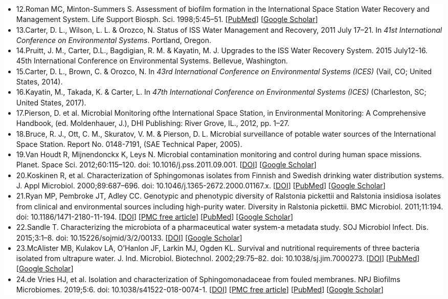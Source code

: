 * 12.Roman MC, Minton-Summers S. Assessment of biofilm formation in the International Space Station Water Recovery and Management System. Life Support Biosph. Sci. 1998;5:45–51. [[PubMed](https://pubmed.ncbi.nlm.nih.gov/11540463/)] [[Google Scholar](https://scholar.google.com/scholar_lookup?journal=Life%20Support%20Biosph.%20Sci.&title=Assessment%20of%20biofilm%20formation%20in%20the%20International%20Space%20Station%20Water%20Recovery%20and%20Management%20System&author=MC%20Roman&author=S%20Minton-Summers&volume=5&publication_year=1998&pages=45-51&pmid=11540463&)]
* 13.Carter, D. L., Wilson, L. L. & Orozco, N. Status of ISS Water Management and Recovery, 2011 July 17–21. In *41st International Conference on Environmental Systems*. Portland, Oregon.
* 14.Pruitt, J. M., Carter, D.L., Bagdigian, R. M. & Kayatin, M. J. Upgrades to the ISS Water Recovery System. 2015 July12-16. 45th International Conference on Environmental Systems. Bellevue, Washington.
* 15.Carter, D. L., Brown, C. & Orozco, N. In *43rd International Conference on Environmental Systems (ICES)* (Vail, CO; United States, 2014).
* 16.Kayatin, M., Takada, K. & Carter, L. In *47th International Conference on Environmental Systems (ICES)* (Charleston, SC; United States, 2017).
* 17.Pierson, D. et al. Microbial Monitoring ofthe International Space Station, in Environmental Monitoring: A Comprehensive Handbook, (ed. Moldenhauer, J.), DHI Publishing: River Grove, IL., 2012, pp. 1–27.
* 18.Bruce, R. J., Ott, C. M., Skuratov, V. M. & Pierson, D. L. Microbial surveillance of potable water sources of the International Space Station. Report No. 0148-7191, (SAE Technical Paper, 2005).
* 19.Van Houdt R, Mijnendonckx K, Leys N. Microbial contamination monitoring and control during human space missions. Planet. Space Sci. 2012;60:115–120. doi: 10.1016/j.pss.2011.09.001. [[DOI](https://doi.org/10.1016/j.pss.2011.09.001)] [[Google Scholar](https://scholar.google.com/scholar_lookup?journal=Planet.%20Space%20Sci.&title=Microbial%20contamination%20monitoring%20and%20control%20during%20human%20space%20missions&author=R%20Van%20Houdt&author=K%20Mijnendonckx&author=N%20Leys&volume=60&publication_year=2012&pages=115-120&doi=10.1016/j.pss.2011.09.001&)]
* 20.Koskinen R, et al. Characterization of Sphingomonas isolates from Finnish and Swedish drinking water distribution systems. J. Appl Microbiol. 2000;89:687–696. doi: 10.1046/j.1365-2672.2000.01167.x. [[DOI](https://doi.org/10.1046/j.1365-2672.2000.01167.x)] [[PubMed](https://pubmed.ncbi.nlm.nih.gov/11054174/)] [[Google Scholar](https://scholar.google.com/scholar_lookup?journal=J.%20Appl%20Microbiol&title=Characterization%20of%20Sphingomonas%20isolates%20from%20Finnish%20and%20Swedish%20drinking%20water%20distribution%20systems&author=R%20Koskinen&volume=89&publication_year=2000&pages=687-696&pmid=11054174&doi=10.1046/j.1365-2672.2000.01167.x&)]
* 21.Ryan MP, Pembroke JT, Adley CC. Genotypic and phenotypic diversity of Ralstonia pickettii and Ralstonia insidiosa isolates from clinical and environmental sources including high-purity water. Diversity in Ralstonia pickettii. BMC Microbiol. 2011;11:194. doi: 10.1186/1471-2180-11-194. [[DOI](https://doi.org/10.1186/1471-2180-11-194)] [[PMC free article](/articles/PMC3175462/)] [[PubMed](https://pubmed.ncbi.nlm.nih.gov/21878094/)] [[Google Scholar](https://scholar.google.com/scholar_lookup?journal=BMC%20Microbiol&title=Genotypic%20and%20phenotypic%20diversity%20of%20Ralstonia%20pickettii%20and%20Ralstonia%20insidiosa%20isolates%20from%20clinical%20and%20environmental%20sources%20including%20high-purity%20water.%20Diversity%20in%20Ralstonia%20pickettii&author=MP%20Ryan&author=JT%20Pembroke&author=CC%20Adley&volume=11&publication_year=2011&pages=194&pmid=21878094&doi=10.1186/1471-2180-11-194&)]
* 22.Sandle T. Characterizing the microbiota of a pharmaceutical water system-a metadata study. SOJ Microbiol Infect. Dis. 2015;3:1–8. doi: 10.15226/sojmid/3/2/00133. [[DOI](https://doi.org/10.15226/sojmid/3/2/00133)] [[Google Scholar](https://scholar.google.com/scholar_lookup?journal=SOJ%20Microbiol%20Infect.%20Dis.&title=Characterizing%20the%20microbiota%20of%20a%20pharmaceutical%20water%20system-a%20metadata%20study&author=T%20Sandle&volume=3&publication_year=2015&pages=1-8&doi=10.15226/sojmid/3/2/00133&)]
* 23.McAlister MB, Kulakov LA, O’Hanlon JF, Larkin MJ, Ogden KL. Survival and nutritional requirements of three bacteria isolated from ultrapure water. J. Ind. Microbiol. Biotechnol. 2002;29:75–82. doi: 10.1038/sj.jim.7000273. [[DOI](https://doi.org/10.1038/sj.jim.7000273)] [[PubMed](https://pubmed.ncbi.nlm.nih.gov/12161774/)] [[Google Scholar](https://scholar.google.com/scholar_lookup?journal=J.%20Ind.%20Microbiol.%20Biotechnol.&title=Survival%20and%20nutritional%20requirements%20of%20three%20bacteria%20isolated%20from%20ultrapure%20water&author=MB%20McAlister&author=LA%20Kulakov&author=JF%20O%E2%80%99Hanlon&author=MJ%20Larkin&author=KL%20Ogden&volume=29&publication_year=2002&pages=75-82&pmid=12161774&doi=10.1038/sj.jim.7000273&)]
* 24.de Vries HJ, et al. Isolation and characterization of Sphingomonadaceae from fouled membranes. NPJ Biofilms Microbiomes. 2019;5:6. doi: 10.1038/s41522-018-0074-1. [[DOI](https://doi.org/10.1038/s41522-018-0074-1)] [[PMC free article](/articles/PMC6347639/)] [[PubMed](https://pubmed.ncbi.nlm.nih.gov/30701078/)] [[Google Scholar](https://scholar.google.com/scholar_lookup?journal=NPJ%20Biofilms%20Microbiomes&title=Isolation%20and%20characterization%20of%20Sphingomonadaceae%20from%20fouled%20membranes&author=HJ%20de%20Vries&volume=5&publication_year=2019&pages=6&pmid=30701078&doi=10.1038/s41522-018-0074-1&)]